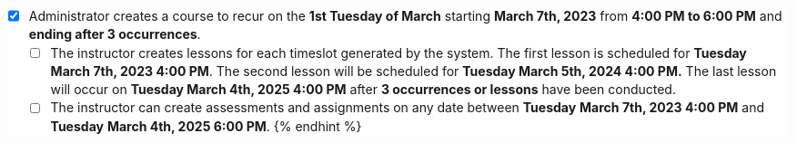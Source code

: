 
* [x] Administrator creates a course to recur on the **1st Tuesday of March** starting **March 7th, 2023** from **4:00 PM to 6:00 PM** and **ending after 3 occurrences**.&#x20;
  * [ ] The instructor creates lessons for each timeslot generated by the system. The first lesson is scheduled for **Tuesday** **March 7th, 2023 4:00 PM**. The second lesson will be scheduled for **Tuesday March 5th, 2024 4:00 PM.** The last lesson will occur on **Tuesday March 4th, 2025 4:00 PM** after **3 occurrences or lessons** have been conducted.
  * [ ] The instructor can create assessments and assignments on any date between **Tuesday** **March 7th, 2023 4:00 PM** and **Tuesday** **March 4th, 2025 6:00 PM**.&#x20;
{% endhint %}
